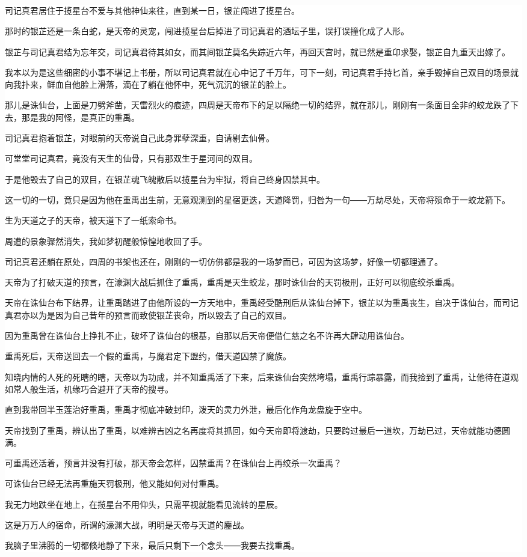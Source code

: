 
司记真君居住于揽星台不爱与其他神仙来往，直到某一日，银芷闯进了揽星台。


那时的银芷还是一条白蛇，是天帝的灵宠，闯进揽星台后掉进了司记真君的酒坛子里，误打误撞化成了人形。


银芷与司记真君结为忘年交，司记真君待其如女，而其间银芷莫名失踪近六年，再回天宫时，就已然是重卬求娶，银芷自九重天出嫁了。


我本以为是这些细密的小事不堪记上书册，所以司记真君就在心中记了千万年，可下一刻，司记真君手持匕首，亲手毁掉自己双目的场景就向我扑来，鲜血自他脸上滑落，滴在了躺在他怀中，死气沉沉的银芷的脸上。


那儿是诛仙台，上面是刀劈斧凿，天雷烈火的痕迹，四周是天帝布下的足以隔绝一切的结界，就在那儿，刚刚有一条面目全非的蛟龙跌了下去，那是我的阿怪，是真正的重禹。


司记真君抱着银芷，对眼前的天帝说自己此身罪孽深重，自请剔去仙骨。


可堂堂司记真君，竟没有天生的仙骨，只有那双生于星河间的双目。


于是他毁去了自己的双目，在银芷魂飞魄散后以揽星台为牢狱，将自己终身囚禁其中。


这一切的一切，竟只是因为他在重禹出生前，无意观测到的星宿更迭，天道降罚，归咎为一句——万劫尽处，天帝将殒命于一蛟龙箭下。


生为天道之子的天帝，被天道下了一纸索命书。


周遭的景象骤然消失，我如梦初醒般惊惶地收回了手。


司记真君还躺在原处，四周的书架也还在，刚刚的一切仿佛都是我的一场梦而已，可因为这场梦，好像一切都理通了。


天帝为了打破天道的预言，在濠渊大战后抓住了重禹，重禹是天生蛟龙，那时诛仙台的天罚极刑，正好可以彻底绞杀重禹。


天帝在诛仙台布下结界，让重禹踏进了由他所设的一方天地中，重禹经受酷刑后从诛仙台掉下，银芷以为重禹丧生，自决于诛仙台，而司记真君亦以为是因为自己昔年的预言而致使银芷丧命，所以毁去了自己的双目。


因为重禹曾在诛仙台上挣扎不止，破坏了诛仙台的根基，自那以后天帝便借仁慈之名不许再大肆动用诛仙台。


重禹死后，天帝送回去一个假的重禹，与魔君定下盟约，借天道囚禁了魔族。


知晓内情的人死的死瞎的瞎，天帝以为功成，并不知重禹活了下来，后来诛仙台突然垮塌，重禹行踪暴露，而我捡到了重禹，让他待在道观如常人般生活，机缘巧合避开了天帝的搜寻。


直到我带回半玉莲治好重禹，重禹才彻底冲破封印，泼天的灵力外泄，最后化作角龙盘旋于空中。


天帝找到了重禹，辨认出了重禹，以难辨吉凶之名再度将其抓回，如今天帝即将渡劫，只要跨过最后一道坎，万劫已过，天帝就能功德圆满。


可重禹还活着，预言并没有打破，那天帝会怎样，囚禁重禹？在诛仙台上再绞杀一次重禹？


可诛仙台已经无法再重施天罚极刑，他又能如何对付重禹。


我无力地跌坐在地上，在揽星台不用仰头，只需平视就能看见流转的星辰。


这是万万人的宿命，所谓的濠渊大战，明明是天帝与天道的鏖战。


我脑子里沸腾的一切都倏地静了下来，最后只剩下一个念头——我要去找重禹。


